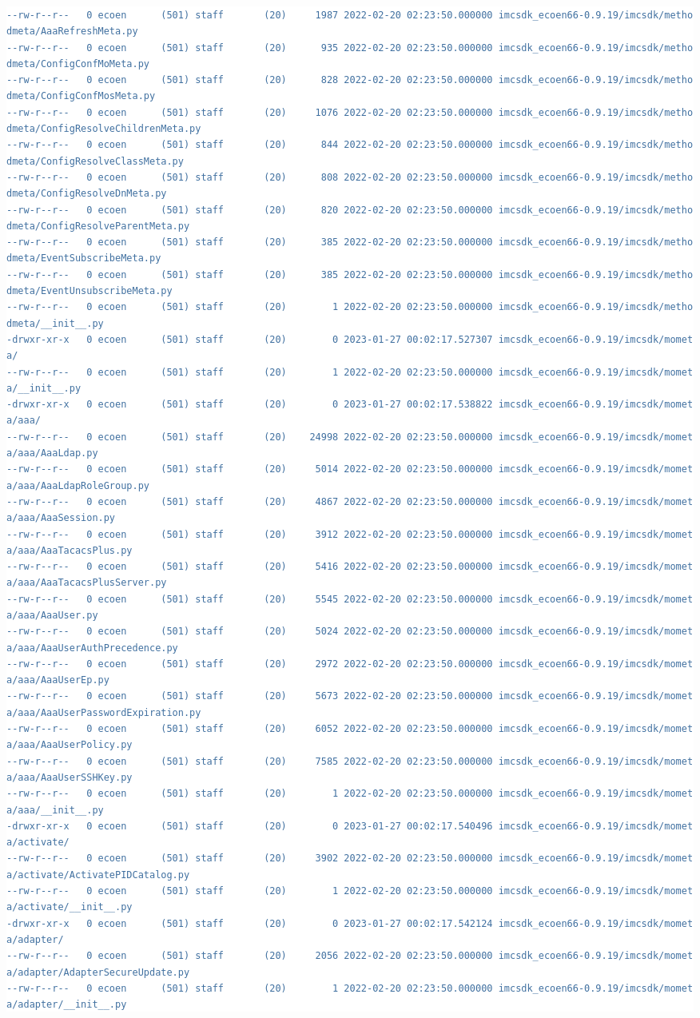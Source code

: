 ```diff
--rw-r--r--   0 ecoen      (501) staff       (20)     1987 2022-02-20 02:23:50.000000 imcsdk_ecoen66-0.9.19/imcsdk/methodmeta/AaaRefreshMeta.py
--rw-r--r--   0 ecoen      (501) staff       (20)      935 2022-02-20 02:23:50.000000 imcsdk_ecoen66-0.9.19/imcsdk/methodmeta/ConfigConfMoMeta.py
--rw-r--r--   0 ecoen      (501) staff       (20)      828 2022-02-20 02:23:50.000000 imcsdk_ecoen66-0.9.19/imcsdk/methodmeta/ConfigConfMosMeta.py
--rw-r--r--   0 ecoen      (501) staff       (20)     1076 2022-02-20 02:23:50.000000 imcsdk_ecoen66-0.9.19/imcsdk/methodmeta/ConfigResolveChildrenMeta.py
--rw-r--r--   0 ecoen      (501) staff       (20)      844 2022-02-20 02:23:50.000000 imcsdk_ecoen66-0.9.19/imcsdk/methodmeta/ConfigResolveClassMeta.py
--rw-r--r--   0 ecoen      (501) staff       (20)      808 2022-02-20 02:23:50.000000 imcsdk_ecoen66-0.9.19/imcsdk/methodmeta/ConfigResolveDnMeta.py
--rw-r--r--   0 ecoen      (501) staff       (20)      820 2022-02-20 02:23:50.000000 imcsdk_ecoen66-0.9.19/imcsdk/methodmeta/ConfigResolveParentMeta.py
--rw-r--r--   0 ecoen      (501) staff       (20)      385 2022-02-20 02:23:50.000000 imcsdk_ecoen66-0.9.19/imcsdk/methodmeta/EventSubscribeMeta.py
--rw-r--r--   0 ecoen      (501) staff       (20)      385 2022-02-20 02:23:50.000000 imcsdk_ecoen66-0.9.19/imcsdk/methodmeta/EventUnsubscribeMeta.py
--rw-r--r--   0 ecoen      (501) staff       (20)        1 2022-02-20 02:23:50.000000 imcsdk_ecoen66-0.9.19/imcsdk/methodmeta/__init__.py
-drwxr-xr-x   0 ecoen      (501) staff       (20)        0 2023-01-27 00:02:17.527307 imcsdk_ecoen66-0.9.19/imcsdk/mometa/
--rw-r--r--   0 ecoen      (501) staff       (20)        1 2022-02-20 02:23:50.000000 imcsdk_ecoen66-0.9.19/imcsdk/mometa/__init__.py
-drwxr-xr-x   0 ecoen      (501) staff       (20)        0 2023-01-27 00:02:17.538822 imcsdk_ecoen66-0.9.19/imcsdk/mometa/aaa/
--rw-r--r--   0 ecoen      (501) staff       (20)    24998 2022-02-20 02:23:50.000000 imcsdk_ecoen66-0.9.19/imcsdk/mometa/aaa/AaaLdap.py
--rw-r--r--   0 ecoen      (501) staff       (20)     5014 2022-02-20 02:23:50.000000 imcsdk_ecoen66-0.9.19/imcsdk/mometa/aaa/AaaLdapRoleGroup.py
--rw-r--r--   0 ecoen      (501) staff       (20)     4867 2022-02-20 02:23:50.000000 imcsdk_ecoen66-0.9.19/imcsdk/mometa/aaa/AaaSession.py
--rw-r--r--   0 ecoen      (501) staff       (20)     3912 2022-02-20 02:23:50.000000 imcsdk_ecoen66-0.9.19/imcsdk/mometa/aaa/AaaTacacsPlus.py
--rw-r--r--   0 ecoen      (501) staff       (20)     5416 2022-02-20 02:23:50.000000 imcsdk_ecoen66-0.9.19/imcsdk/mometa/aaa/AaaTacacsPlusServer.py
--rw-r--r--   0 ecoen      (501) staff       (20)     5545 2022-02-20 02:23:50.000000 imcsdk_ecoen66-0.9.19/imcsdk/mometa/aaa/AaaUser.py
--rw-r--r--   0 ecoen      (501) staff       (20)     5024 2022-02-20 02:23:50.000000 imcsdk_ecoen66-0.9.19/imcsdk/mometa/aaa/AaaUserAuthPrecedence.py
--rw-r--r--   0 ecoen      (501) staff       (20)     2972 2022-02-20 02:23:50.000000 imcsdk_ecoen66-0.9.19/imcsdk/mometa/aaa/AaaUserEp.py
--rw-r--r--   0 ecoen      (501) staff       (20)     5673 2022-02-20 02:23:50.000000 imcsdk_ecoen66-0.9.19/imcsdk/mometa/aaa/AaaUserPasswordExpiration.py
--rw-r--r--   0 ecoen      (501) staff       (20)     6052 2022-02-20 02:23:50.000000 imcsdk_ecoen66-0.9.19/imcsdk/mometa/aaa/AaaUserPolicy.py
--rw-r--r--   0 ecoen      (501) staff       (20)     7585 2022-02-20 02:23:50.000000 imcsdk_ecoen66-0.9.19/imcsdk/mometa/aaa/AaaUserSSHKey.py
--rw-r--r--   0 ecoen      (501) staff       (20)        1 2022-02-20 02:23:50.000000 imcsdk_ecoen66-0.9.19/imcsdk/mometa/aaa/__init__.py
-drwxr-xr-x   0 ecoen      (501) staff       (20)        0 2023-01-27 00:02:17.540496 imcsdk_ecoen66-0.9.19/imcsdk/mometa/activate/
--rw-r--r--   0 ecoen      (501) staff       (20)     3902 2022-02-20 02:23:50.000000 imcsdk_ecoen66-0.9.19/imcsdk/mometa/activate/ActivatePIDCatalog.py
--rw-r--r--   0 ecoen      (501) staff       (20)        1 2022-02-20 02:23:50.000000 imcsdk_ecoen66-0.9.19/imcsdk/mometa/activate/__init__.py
-drwxr-xr-x   0 ecoen      (501) staff       (20)        0 2023-01-27 00:02:17.542124 imcsdk_ecoen66-0.9.19/imcsdk/mometa/adapter/
--rw-r--r--   0 ecoen      (501) staff       (20)     2056 2022-02-20 02:23:50.000000 imcsdk_ecoen66-0.9.19/imcsdk/mometa/adapter/AdapterSecureUpdate.py
--rw-r--r--   0 ecoen      (501) staff       (20)        1 2022-02-20 02:23:50.000000 imcsdk_ecoen66-0.9.19/imcsdk/mometa/adapter/__init__.py
```